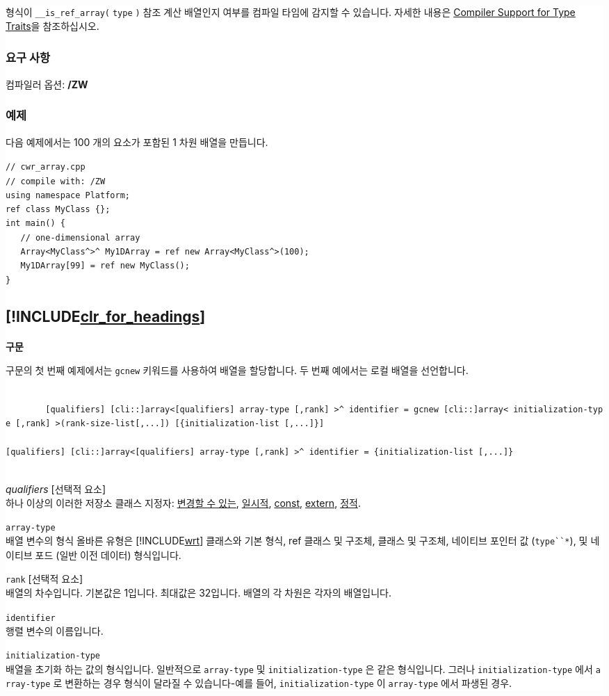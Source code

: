  형식이  `__is_ref_array(`   `type`   `)`  참조 계산 배열인지 여부를 컴파일 타임에 감지할 수 있습니다.  자세한 내용은 [Compiler Support for Type Traits](../windows/compiler-support-for-type-traits-cpp-component-extensions.md)을 참조하십시오.  
  
### 요구 사항  
 컴파일러 옵션: **\/ZW**  
  
### 예제  
 다음 예제에서는 100 개의 요소가 포함된 1 차원 배열을 만듭니다.  
  
```  
// cwr_array.cpp  
// compile with: /ZW  
using namespace Platform;  
ref class MyClass {};  
int main() {  
   // one-dimensional array  
   Array<MyClass^>^ My1DArray = ref new Array<MyClass^>(100);  
   My1DArray[99] = ref new MyClass();  
}  
```  
  
## [!INCLUDE[clr_for_headings](../dotnet/includes/clr_for_headings_md.md)]  
 **구문**  
  
 구문의 첫 번째 예제에서는  `gcnew`  키워드를 사용하여 배열을 할당합니다.  두 번째 예에서는 로컬 배열을 선언합니다.  
  
```  
  
        [qualifiers] [cli::]array<[qualifiers] array-type [,rank] >^ identifier = gcnew [cli::]array< initialization-type [,rank] >(rank-size-list[,...]) [{initialization-list [,...]}]  
  
[qualifiers] [cli::]array<[qualifiers] array-type [,rank] >^ identifier = {initialization-list [,...]}  
  
```  
  
 *qualifiers* \[선택적 요소\]  
 하나 이상의 이러한 저장소 클래스 지정자:  [변경할 수 있는](../cpp/mutable-data-members-cpp.md),  [일시적](../cpp/volatile-cpp.md),  [const](../cpp/const-cpp.md),  [extern](../cpp/using-extern-to-specify-linkage.md),  [정적](../misc/static-cpp.md).  
  
 `array-type`  
 배열 변수의 형식  올바른 유형은 [!INCLUDE[wrt](../atl/reference/includes/wrt_md.md)] 클래스와 기본 형식, ref 클래스 및 구조체, 클래스 및 구조체, 네이티브 포인터 값 \(`type``*`\), 및 네이티브 포드 \(일반 이전 데이터\) 형식입니다.  
  
 `rank` \[선택적 요소\]  
 배열의 차수입니다.  기본값은 1입니다. 최대값은 32입니다.  배열의 각 차원은 각자의 배열입니다.  
  
 `identifier`  
 행렬 변수의 이름입니다.  
  
 `initialization-type`  
 배열을 초기화 하는 값의 형식입니다.  일반적으로  `array-type`  및  `initialization-type` 은 같은 형식입니다.  그러나  `initialization-type` 에서  `array-type` 로 변환하는 경우 형식이 달라질 수 있습니다\-예를 들어,  `initialization-type` 이  `array-type` 에서 파생된 경우.  
  